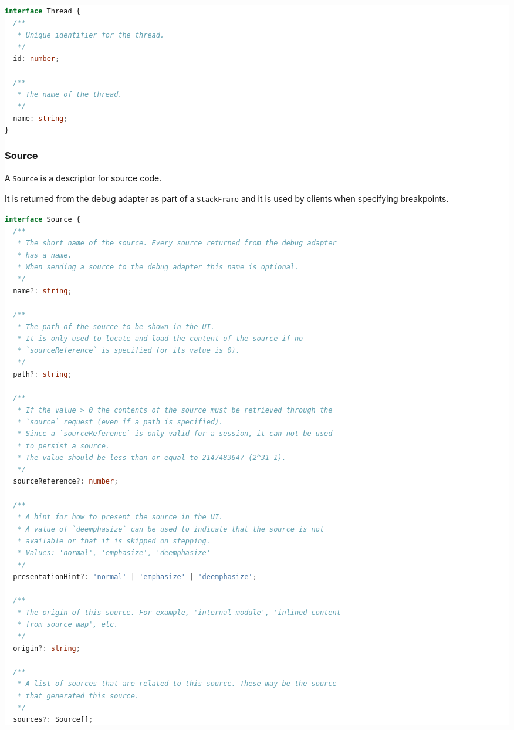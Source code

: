 ```typescript
interface Thread {
  /**
   * Unique identifier for the thread.
   */
  id: number;

  /**
   * The name of the thread.
   */
  name: string;
}
```

### <a name="Types_Source" class="anchor"></a>Source

A `Source` is a descriptor for source code.

It is returned from the debug adapter as part of a `StackFrame` and it is used by clients when specifying breakpoints.

```typescript
interface Source {
  /**
   * The short name of the source. Every source returned from the debug adapter
   * has a name.
   * When sending a source to the debug adapter this name is optional.
   */
  name?: string;

  /**
   * The path of the source to be shown in the UI.
   * It is only used to locate and load the content of the source if no
   * `sourceReference` is specified (or its value is 0).
   */
  path?: string;

  /**
   * If the value > 0 the contents of the source must be retrieved through the
   * `source` request (even if a path is specified).
   * Since a `sourceReference` is only valid for a session, it can not be used
   * to persist a source.
   * The value should be less than or equal to 2147483647 (2^31-1).
   */
  sourceReference?: number;

  /**
   * A hint for how to present the source in the UI.
   * A value of `deemphasize` can be used to indicate that the source is not
   * available or that it is skipped on stepping.
   * Values: 'normal', 'emphasize', 'deemphasize'
   */
  presentationHint?: 'normal' | 'emphasize' | 'deemphasize';

  /**
   * The origin of this source. For example, 'internal module', 'inlined content
   * from source map', etc.
   */
  origin?: string;

  /**
   * A list of sources that are related to this source. These may be the source
   * that generated this source.
   */
  sources?: Source[];
```
